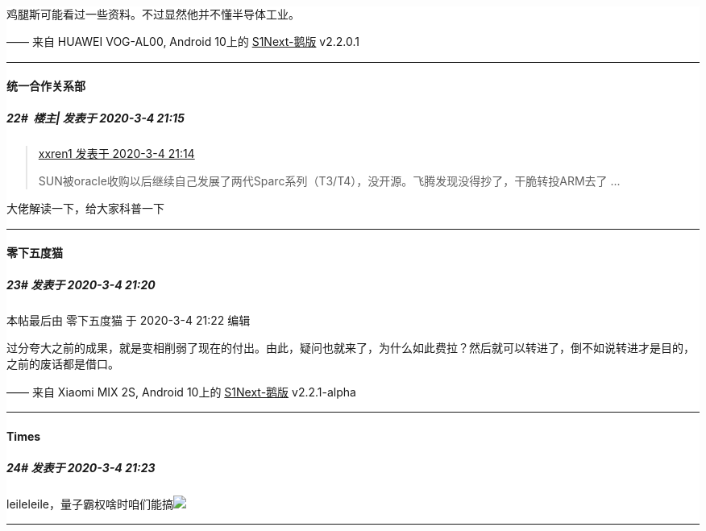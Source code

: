 
鸡腿斯可能看过一些资料。不过显然他并不懂半导体工业。

—— 来自 HUAWEI VOG-AL00, Android 10上的 [S1Next-鹅版](https://github.com/ykrank/S1-Next/releases) v2.2.0.1







-----

####  统一合作关系部  
##### 22#         楼主| 发表于 2020-3-4 21:15



<blockquote><a href="httphttps://bbs.saraba1st.com/2b/forum.php?mod=redirect&amp;goto=findpost&amp;pid=46617863&amp;ptid=1917189" target="_blank">xxren1 发表于 2020-3-4 21:14</a>

SUN被oracle收购以后继续自己发展了两代Sparc系列（T3/T4），没开源。飞腾发现没得抄了，干脆转投ARM去了 ...</blockquote>
大佬解读一下，给大家科普一下







-----

####  零下五度猫  
##### 23#       发表于 2020-3-4 21:20



 本帖最后由 零下五度猫 于 2020-3-4 21:22 编辑 

过分夸大之前的成果，就是变相削弱了现在的付出。由此，疑问也就来了，为什么如此费拉？然后就可以转进了，倒不如说转进才是目的，之前的废话都是借口。

—— 来自 Xiaomi MIX 2S, Android 10上的 [S1Next-鹅版](https://github.com/ykrank/S1-Next/releases) v2.2.1-alpha







-----

####  Times  
##### 24#       发表于 2020-3-4 21:23




leileleile，量子霸权啥时咱们能搞<img src="https://static.saraba1st.com/image/smiley/face2017/091.png" referrerpolicy="no-referrer">







-----

